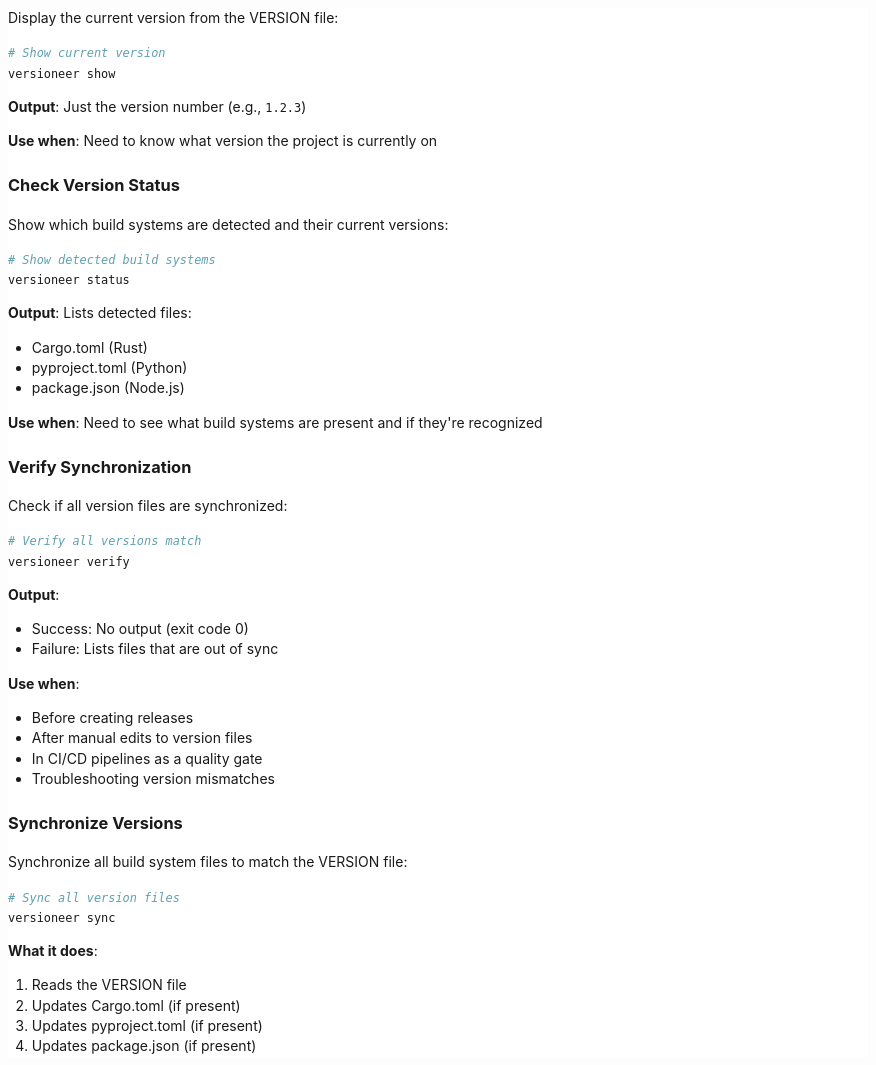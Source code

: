 Display the current version from the VERSION file:

```bash
# Show current version
versioneer show
```

**Output**: Just the version number (e.g., `1.2.3`)

**Use when**: Need to know what version the project is currently on

### Check Version Status

Show which build systems are detected and their current versions:

```bash
# Show detected build systems
versioneer status
```

**Output**: Lists detected files:
- Cargo.toml (Rust)
- pyproject.toml (Python)
- package.json (Node.js)

**Use when**: Need to see what build systems are present and if they're recognized

### Verify Synchronization

Check if all version files are synchronized:

```bash
# Verify all versions match
versioneer verify
```

**Output**:
- Success: No output (exit code 0)
- Failure: Lists files that are out of sync

**Use when**:
- Before creating releases
- After manual edits to version files
- In CI/CD pipelines as a quality gate
- Troubleshooting version mismatches

### Synchronize Versions

Synchronize all build system files to match the VERSION file:

```bash
# Sync all version files
versioneer sync
```

**What it does**:
1. Reads the VERSION file
2. Updates Cargo.toml (if present)
3. Updates pyproject.toml (if present)
4. Updates package.json (if present)
